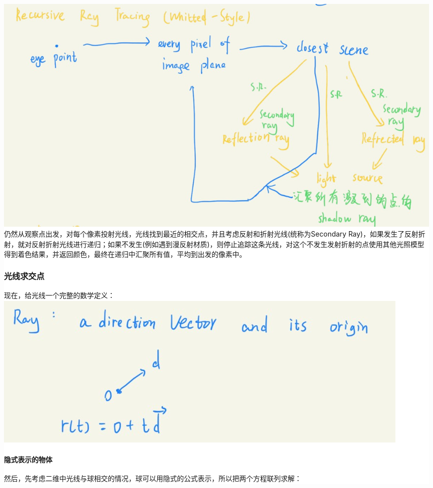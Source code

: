 ![场景](./games5/3.jpg)
仍然从观察点出发，对每个像素投射光线，光线找到最近的相交点，并且考虑反射和折射光线(统称为Secondary Ray)，如果发生了反射折射，就对反射折射光线进行递归；如果不发生(例如遇到漫反射材质)，则停止追踪这条光线，对这个不发生发射折射的点使用其他光照模型得到着色结果，并返回颜色，最终在递归中汇聚所有值，平均到出发的像素中。   

### 光线求交点
现在，给光线一个完整的数学定义：
![场景](./games5/4.jpg)

#### 隐式表示的物体
然后，先考虑二维中光线与球相交的情况，球可以用隐式的公式表示，所以把两个方程联列求解：